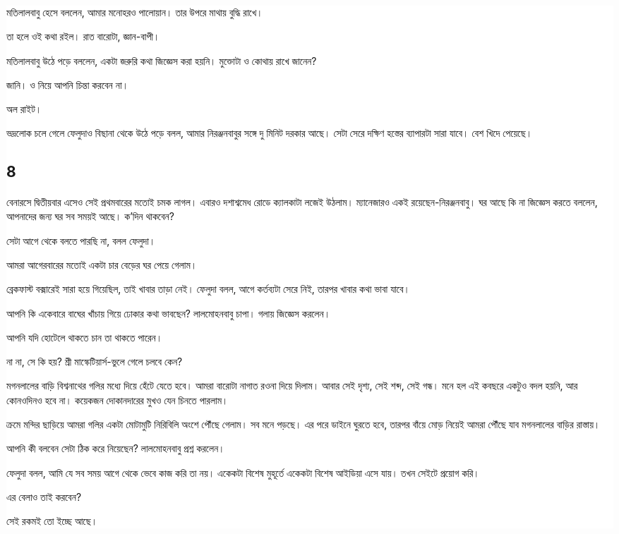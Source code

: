 
মতিলালবাবু হেসে বললেন, আমার মনোহরও পালোয়ান। তার উপরে মাথায় বুদ্ধি রাখে।


তা হলে ওই কথা রইল। রাত বারোটা, জ্ঞান-বাপী।


মতিলালবাবু উঠে পড়ে বললেন, একটা জরুরি কথা জিজ্ঞেস করা হয়নি। মুক্তোটা ও কোথায় রাখে জানেন?


জানি। ও নিয়ে আপনি চিন্তা করবেন না।


অল রাইট।


ভদ্রলোক চলে গেলে ফেলুদাও বিছানা থেকে উঠে পড়ে বলল, আমার নিরঞ্জনবাবুর সঙ্গে দু মিনিট দরকার আছে। সেটা সেরে দক্ষিণ হস্তের ব্যাপারটা সারা যাবে। বেশ খিদে পেয়েছে।


## 8

বেনারসে দ্বিতীয়বার এসেও সেই প্রথমবারের মতোই চমক লাগল। এবারও দশাশ্বমেধ রোডে ক্যালকাটা লজেই উঠলাম। ম্যানেজারও একই রয়েছেন-নিরঞ্জনবাবু। ঘর আছে কি না জিজ্ঞেস করতে বললেন, আপনাদের জন্য ঘর সব সময়ই আছে। ক’দিন থাকবেন?


সেটা আগে থেকে বলতে পারছি না, বলল ফেলুদা।


আমরা আগেরবারের মতোই একটা চার বেড়ের ঘর পেয়ে গেলাম।


ব্রেকফাস্ট বক্সারেই সারা হয়ে গিয়েছিল, তাই খাবার তাড়া নেই। ফেলুদা বলল, আগে কর্তব্যটা সেরে নিই, তারপর খাবার কথা ভাবা যাবে।


আপনি কি একেবারে বাঘের খাঁচায় গিয়ে ঢোকার কথা ভাবছেন? লালমোহনবাবু চাপা। গলায় জিজ্ঞেস করলেন।


আপনি যদি হোটেলে থাকতে চান তা থাকতে পারেন।


না না, সে কি হয়? শ্ৰী মাস্কেটিয়ার্স-ভুলে গেলে চলবে কেন?


মগনলালের বাড়ি বিশ্বনাথের গলির মধ্যে দিয়ে হেঁটে যেতে হবে। আমরা বারোটা নাগাত রওনা দিয়ে দিলাম। আবার সেই দৃশ্য, সেই শব্দ, সেই গন্ধ। মনে হল এই কবছরে একটুও বদল হয়নি, আর কোনওদিনও হবে না। কয়েকজন দোকানদারের মুখও যেন চিনতে পারলাম।


ক্ৰমে মন্দির ছাড়িয়ে আমরা গলির একটা মোটামুটি নিরিবিলি অংশে পৌঁছে গেলাম। সব মনে পড়ছে। এর পরে ডাইনে ঘুরতে হবে, তারপর বাঁয়ে মোড় নিয়েই আমরা পৌঁছে যাব মগনলালের বাড়ির রাস্তায়।


আপনি কী বলবেন সেটা ঠিক করে নিয়েছেন? লালমোহনবাবু প্রশ্ন করলেন।


ফেলুদা বলল, আমি যে সব সময় আগে থেকে ভেবে কাজ করি তা নয়। একেকটা বিশেষ মুহূর্তে একেকটা বিশেষ আইডিয়া এসে যায়। তখন সেইটে প্রয়োগ করি।


এর বেলাও তাই করবেন?


সেই রকমই তো ইচ্ছে আছে।


